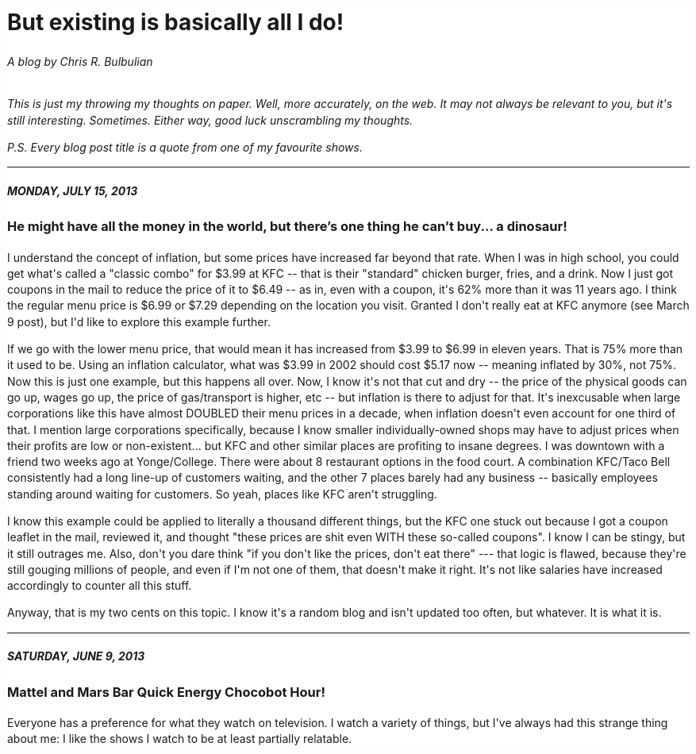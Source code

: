 # But existing is basically all I do!

###### A blog by Chris R. Bulbulian

*This is just my throwing my thoughts on paper. Well, more accurately, on the web. It may not always be relevant to you, but it's still interesting. Sometimes. Either way, good luck unscrambling my thoughts.*

*P.S. Every blog post title is a quote from one of my favourite shows.*

---

##### MONDAY, JULY 15, 2013

### He might have all the money in the world, but there’s one thing he can’t buy... a dinosaur!

I understand the concept of inflation, but some prices have increased far beyond that rate. When I was in high school, you could get what's called a "classic combo" for $3.99 at KFC -- that is their "standard" chicken burger, fries, and a drink. Now I just got coupons in the mail to reduce the price of it to $6.49 -- as in, even with a coupon, it's 62% more than it was 11 years ago. I think the regular menu price is $6.99 or $7.29 depending on the location you visit. Granted I don't really eat at KFC anymore (see March 9 post), but I'd like to explore this example further.

If we go with the lower menu price, that would mean it has increased from $3.99 to $6.99 in eleven years. That is 75% more than it used to be. Using an inflation calculator, what was $3.99 in 2002 should cost $5.17 now -- meaning inflated by 30%, not 75%. Now this is just one example, but this happens all over. Now, I know it's not that cut and dry -- the price of the physical goods can go up, wages go up, the price of gas/transport is higher, etc -- but inflation is there to adjust for that. It's inexcusable when large corporations like this have almost DOUBLED their menu prices in a decade, when inflation doesn't even account for one third of that. I mention large corporations specifically, because I know smaller individually-owned shops may have to adjust prices when their profits are low or non-existent... but KFC and other similar places are profiting to insane degrees. I was downtown with a friend two weeks ago at Yonge/College. There were about 8 restaurant options in the food court. A combination KFC/Taco Bell consistently had a long line-up of customers waiting, and the other 7 places barely had any business -- basically employees standing around waiting for customers. So yeah, places like KFC aren't struggling.

I know this example could be applied to literally a thousand different things, but the KFC one stuck out because I got a coupon leaflet in the mail, reviewed it, and thought "these prices are shit even WITH these so-called coupons". I know I can be stingy, but it still outrages me. Also, don't you dare think "if you don't like the prices, don't eat there" --- that logic is flawed, because they're still gouging millions of people, and even if I'm not one of them, that doesn't make it right. It's not like salaries have increased accordingly to counter all this stuff.

Anyway, that is my two cents on this topic. I know it's a random blog and isn't updated too often, but whatever. It is what it is.

---
##### SATURDAY, JUNE 9, 2013
### Mattel and Mars Bar Quick Energy Chocobot Hour!
Everyone has a preference for what they watch on television. I watch a variety of things, but I've always had this strange thing about me: I like the shows I watch to be at least partially relatable.
